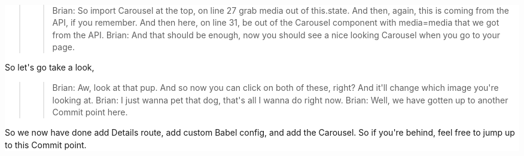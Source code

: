 > > Brian: So import Carousel at the top, on line 27 grab media out of this.state. And then, again, this is coming from the API, if you remember. And then here, on line 31, be out of the Carousel component with media=media that we got from the API.
> > Brian: And that should be enough, now you should see a nice looking Carousel when you go to your page.

So let's go take a look,

> > Brian: Aw, look at that pup. And so now you can click on both of these, right? And it'll change which image you're looking at.
> > Brian: I just wanna pet that dog, that's all I wanna do right now.
> > Brian: Well, we have gotten up to another Commit point here.

So we now have done add Details route, add custom Babel config, and add the Carousel. So if you're behind, feel free to jump up to this Commit point.
